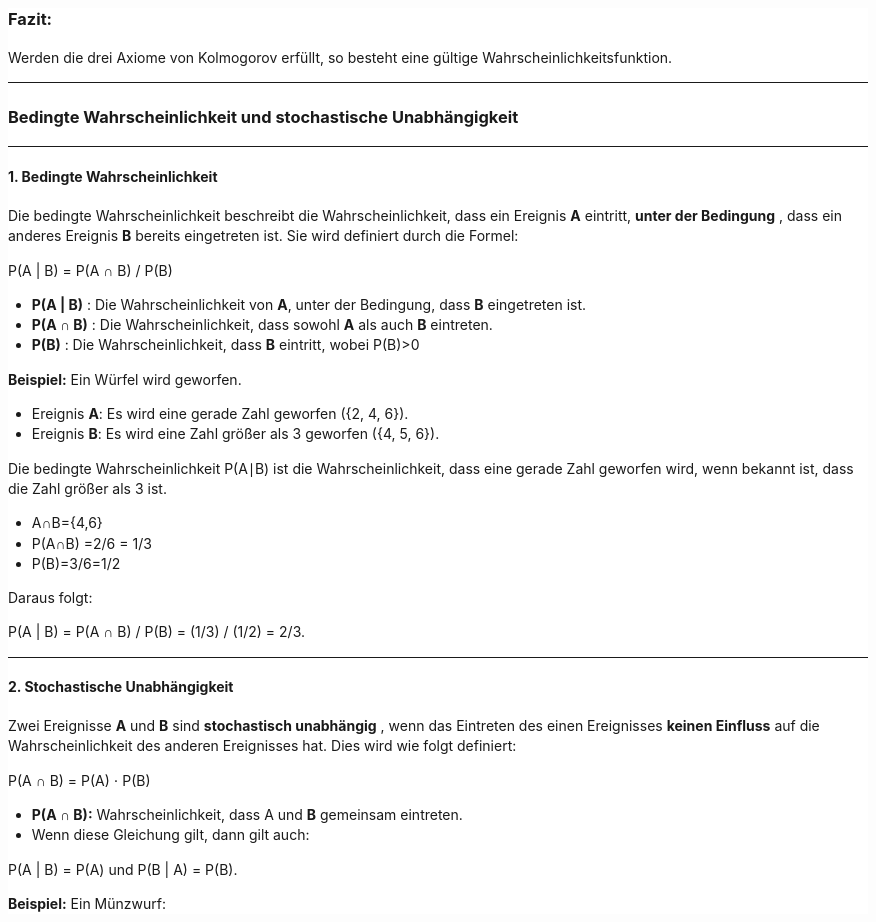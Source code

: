 ### Fazit:

Werden die drei Axiome von Kolmogorov erfüllt, so besteht eine gültige Wahrscheinlichkeitsfunktion.

---

### Bedingte Wahrscheinlichkeit und stochastische Unabhängigkeit

---

#### **1. Bedingte Wahrscheinlichkeit**

Die bedingte Wahrscheinlichkeit beschreibt die Wahrscheinlichkeit, dass ein Ereignis **A** eintritt, **unter der Bedingung** , dass ein anderes Ereignis **B** bereits eingetreten ist. Sie wird definiert durch die Formel:

P(A | B) = P(A ∩ B) / P(B)

- **P(A | B)** : Die Wahrscheinlichkeit von **A**, unter der Bedingung, dass **B** eingetreten ist.
- **P(A ∩ B)** : Die Wahrscheinlichkeit, dass sowohl **A** als auch **B** eintreten.
- **P(B)** : Die Wahrscheinlichkeit, dass **B** eintritt, wobei P(B)>0

**Beispiel:**
Ein Würfel wird geworfen.

- Ereignis **A**: Es wird eine gerade Zahl geworfen ({2, 4, 6}).
- Ereignis **B**: Es wird eine Zahl größer als 3 geworfen ({4, 5, 6}).

Die bedingte Wahrscheinlichkeit P(A∣B) ist die Wahrscheinlichkeit, dass eine gerade Zahl geworfen wird, wenn bekannt ist, dass die Zahl größer als 3 ist.

- A∩B={4,6}
- P(A∩B) =2/6 = 1/3
- P(B)=3/6=1/2

Daraus folgt:

P(A | B) = P(A ∩ B) / P(B) = (1/3) / (1/2) = 2/3.

---

#### **2. Stochastische Unabhängigkeit**

Zwei Ereignisse **A** und **B** sind **stochastisch unabhängig** , wenn das Eintreten des einen Ereignisses **keinen Einfluss** auf die Wahrscheinlichkeit des anderen Ereignisses hat. Dies wird wie folgt definiert:

P(A ∩ B) = P(A) ⋅ P(B)

- **P(A ∩ B):** Wahrscheinlichkeit, dass A und **B** gemeinsam eintreten.
- Wenn diese Gleichung gilt, dann gilt auch:

P(A | B) = P(A) und P(B | A) = P(B).

**Beispiel:**
Ein Münzwurf:
